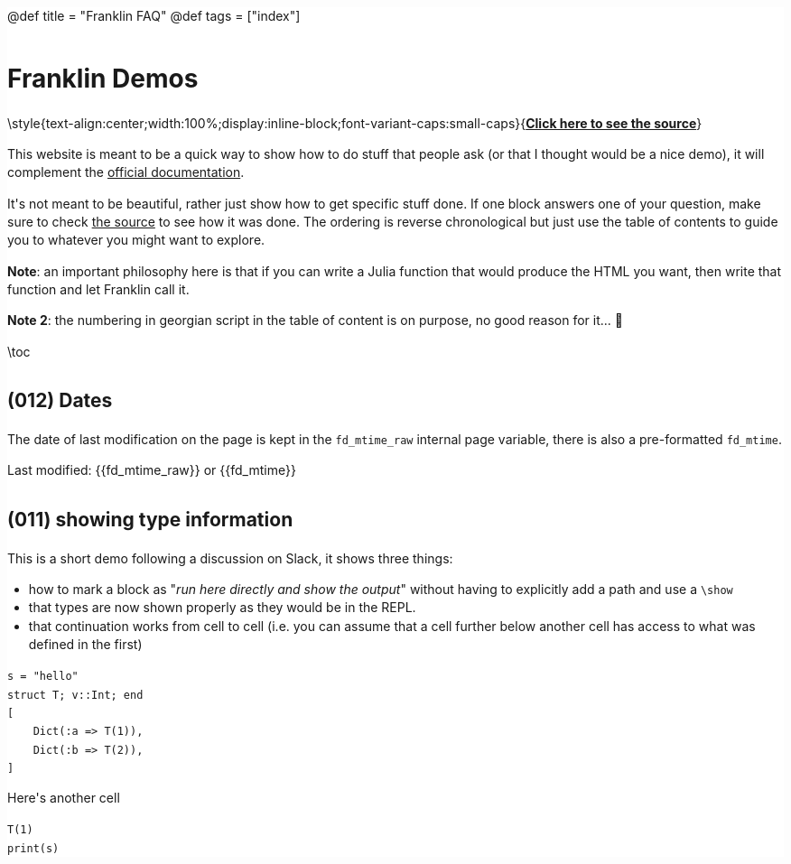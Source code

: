 @def title = "Franklin FAQ"
@def tags = ["index"]

# Franklin Demos

\style{text-align:center;width:100%;display:inline-block;font-variant-caps:small-caps}{[**Click here to see the source**](https://github.com/tlienart/Franklin.jl/tree/master/demos)}

This website is meant to be a quick way to show how to do stuff that people ask (or that I thought would be a nice demo), it will complement the [official documentation](https://franklinjl.org/).

It's not meant to be beautiful, rather just show how to get specific stuff done.
If one block answers one of your question, make sure to check [the source](https://github.com/tlienart/FranklinFAQ/blob/master/index.md) to see how it was done.
The ordering is reverse chronological but just use the table of contents to guide you to whatever you might want to explore.

**Note**: an important philosophy here is that if you can write a Julia function that would produce the HTML you want, then write that function and let Franklin call it.

**Note 2**: the numbering in georgian script in the table of content is on purpose, no good reason for it... 🚀

\toc

## (012) Dates

The date of last modification on the page is kept in the `fd_mtime_raw` internal page variable, there is also a pre-formatted `fd_mtime`.

Last modified: {{fd_mtime_raw}} or {{fd_mtime}}

## (011) showing type information

This is a short demo following a discussion on Slack, it shows three things:

* how to mark a block as "_run here directly and show the output_" without having to explicitly add a path and use a `\show`
* that types are now shown properly as they would be in the REPL.
* that continuation works from cell to cell (i.e. you can assume that a cell further below another cell has access to what was defined in the first)

```!
s = "hello"
struct T; v::Int; end
[
    Dict(:a => T(1)),
    Dict(:b => T(2)),
]
```

Here's another cell

```!
T(1)
print(s)
```
